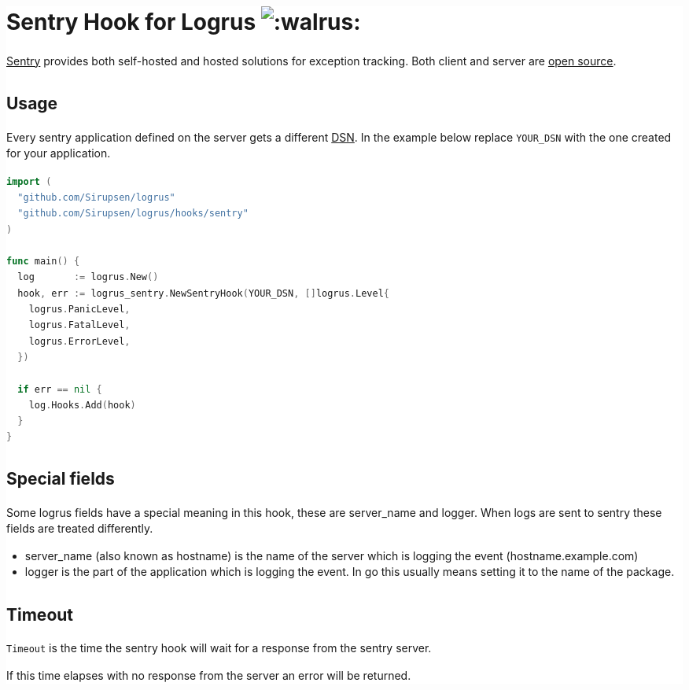 # Sentry Hook for Logrus <img src="http://i.imgur.com/hTeVwmJ.png" width="40" height="40" alt=":walrus:" class="emoji" title=":walrus:" />

[Sentry](https://getsentry.com) provides both self-hosted and hosted
solutions for exception tracking.
Both client and server are
[open source](https://github.com/getsentry/sentry).

## Usage

Every sentry application defined on the server gets a different
[DSN](https://www.getsentry.com/docs/). In the example below replace
`YOUR_DSN` with the one created for your application.

```go
import (
  "github.com/Sirupsen/logrus"
  "github.com/Sirupsen/logrus/hooks/sentry"
)

func main() {
  log       := logrus.New()
  hook, err := logrus_sentry.NewSentryHook(YOUR_DSN, []logrus.Level{
    logrus.PanicLevel,
    logrus.FatalLevel,
    logrus.ErrorLevel,
  })

  if err == nil {
    log.Hooks.Add(hook)
  }
}
```

## Special fields

Some logrus fields have a special meaning in this hook,
these are server_name and logger.
When logs are sent to sentry these fields are treated differently.
- server_name (also known as hostname) is the name of the server which
is logging the event (hostname.example.com)
- logger is the part of the application which is logging the event.
In go this usually means setting it to the name of the package.

## Timeout

`Timeout` is the time the sentry hook will wait for a response
from the sentry server.

If this time elapses with no response from
the server an error will be returned.
